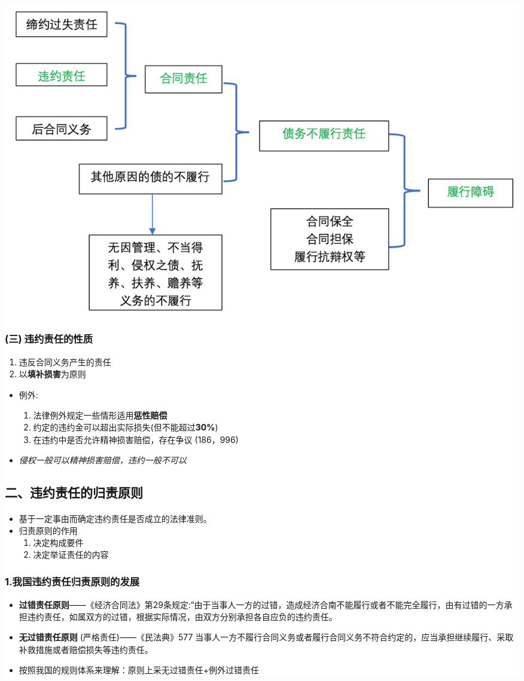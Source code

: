![Alt text](image.png)

### (三) 违约责任的性质
1. 违反合同义务产生的责任
2. 以**填补损害**为原则
- 例外:
    1. 法律例外规定一些情形适用**惩性赔偿**
    2. 约定的违约金可以超出实际损失(但不能超过**30%**)
    3. 在违约中是否允许精神损害赔偿，存在争议 (186，996)

- *侵权一般可以精神损害赔偿，违约一般不可以*

## 二、违约责任的归责原则
- 基于一定事由而确定违约责任是否成立的法律准则。
- 归责原则的作用
  1. 决定构成要件
  2. 决定举证责任的内容

### 1.我国违约责任归责原则的发展
- **过错责任原则**——《经济合同法》第29条规定:“由于当事人一方的过错，造成经济合南不能履行或者不能完全履行，由有过错的一方承担违约责任，如属双方的过错，根据实际情况，由双方分别承担各自应负的违约责任。
- **无过错责任原则** (严格责任)——《民法典》577 当事人一方不履行合同义务或者履行合同义务不符合约定的，应当承担继续履行、采取补救措施或者赔偿损失等违约责任。

- 按照我国的规则体系来理解：原则上采无过错责任+例外过错责任
